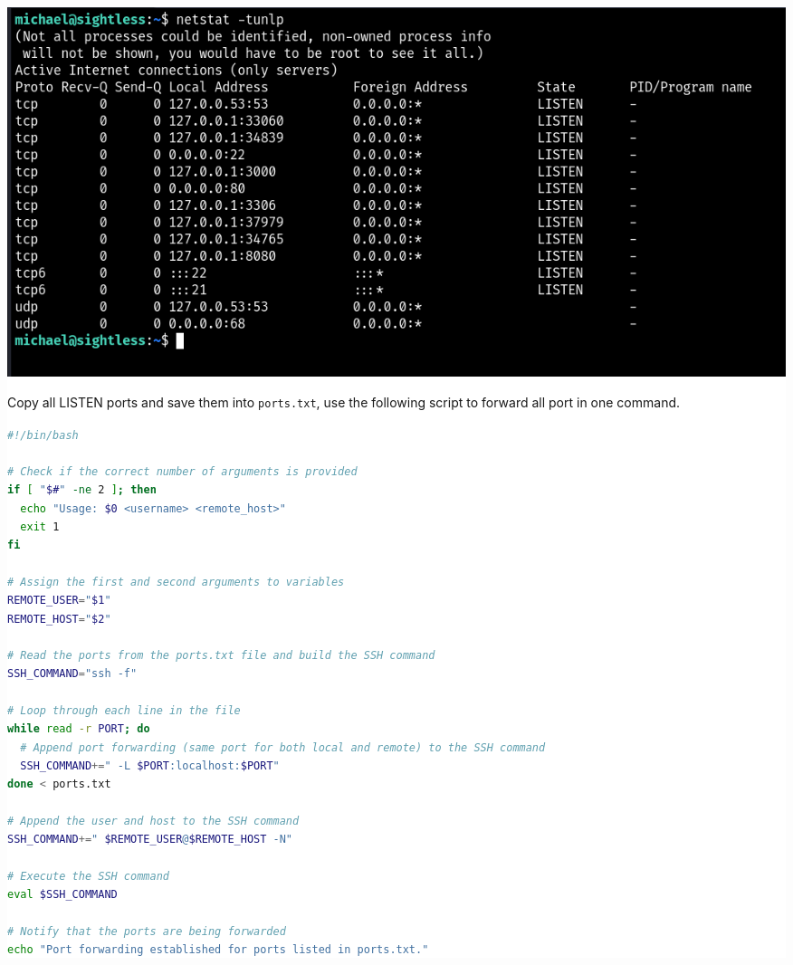 ![image.png](image%2015.png)

Copy all LISTEN ports and save them into `ports.txt`, use the following script to forward all port in one command.

```bash
#!/bin/bash

# Check if the correct number of arguments is provided
if [ "$#" -ne 2 ]; then
  echo "Usage: $0 <username> <remote_host>"
  exit 1
fi

# Assign the first and second arguments to variables
REMOTE_USER="$1"
REMOTE_HOST="$2"

# Read the ports from the ports.txt file and build the SSH command
SSH_COMMAND="ssh -f"

# Loop through each line in the file
while read -r PORT; do
  # Append port forwarding (same port for both local and remote) to the SSH command
  SSH_COMMAND+=" -L $PORT:localhost:$PORT"
done < ports.txt

# Append the user and host to the SSH command
SSH_COMMAND+=" $REMOTE_USER@$REMOTE_HOST -N"

# Execute the SSH command
eval $SSH_COMMAND

# Notify that the ports are being forwarded
echo "Port forwarding established for ports listed in ports.txt."
```
